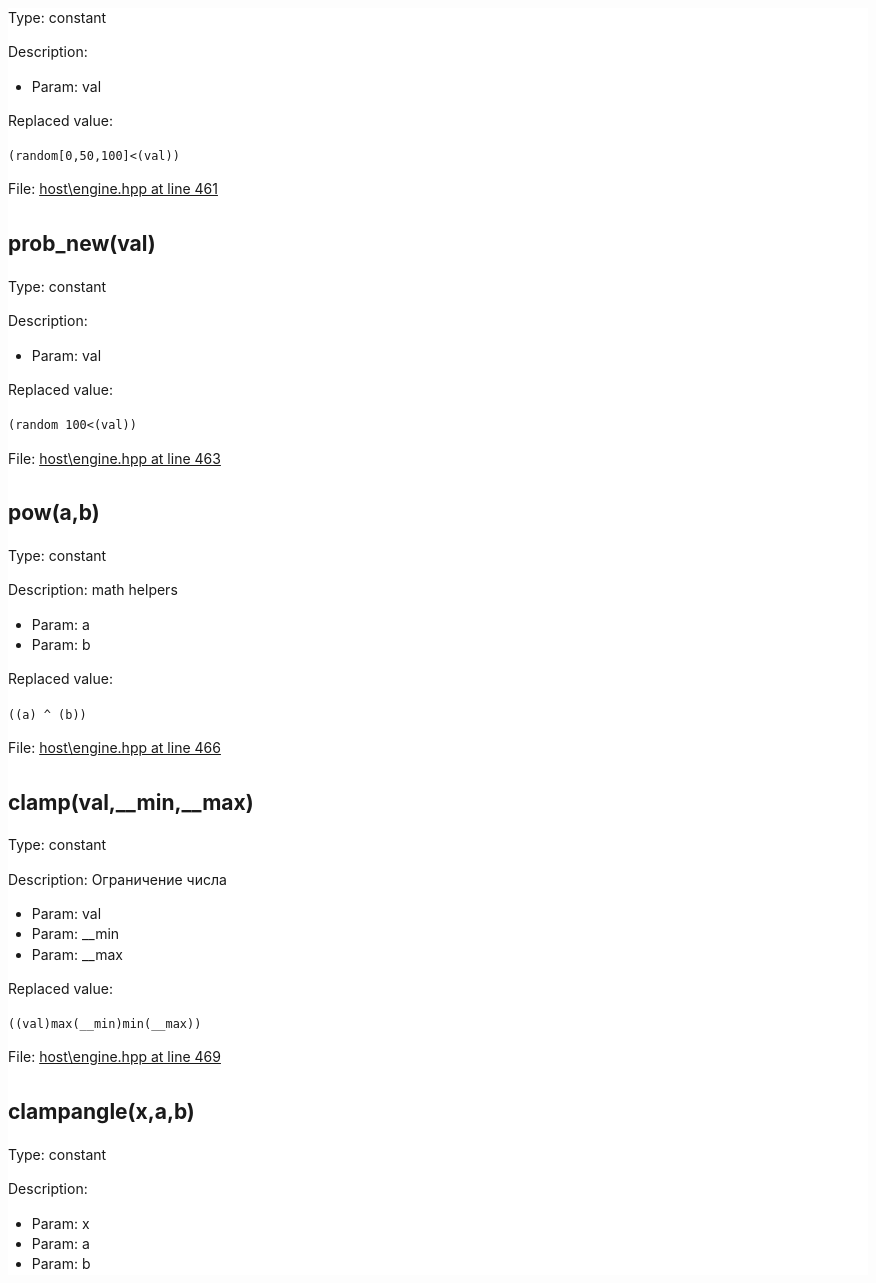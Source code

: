 Type: constant

Description: 
- Param: val

Replaced value:
```sqf
(random[0,50,100]<(val))
```
File: [host\engine.hpp at line 461](../../../Src/host/engine.hpp#L461)
## prob_new(val)

Type: constant

Description: 
- Param: val

Replaced value:
```sqf
(random 100<(val))
```
File: [host\engine.hpp at line 463](../../../Src/host/engine.hpp#L463)
## pow(a,b)

Type: constant

Description: math helpers
- Param: a
- Param: b

Replaced value:
```sqf
((a) ^ (b))
```
File: [host\engine.hpp at line 466](../../../Src/host/engine.hpp#L466)
## clamp(val,__min,__max)

Type: constant

Description: Ограничение числа
- Param: val
- Param: __min
- Param: __max

Replaced value:
```sqf
((val)max(__min)min(__max))
```
File: [host\engine.hpp at line 469](../../../Src/host/engine.hpp#L469)
## clampangle(x,a,b)

Type: constant

Description: 
- Param: x
- Param: a
- Param: b
